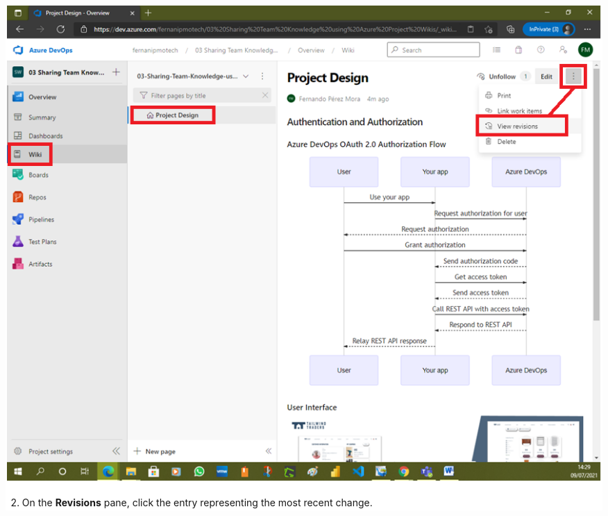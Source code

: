    ![LAB03-Az400_59](Evidencia/LAB03-Az400_59.png)

2. On the **Revisions** pane, click the entry representing the most recent change.
